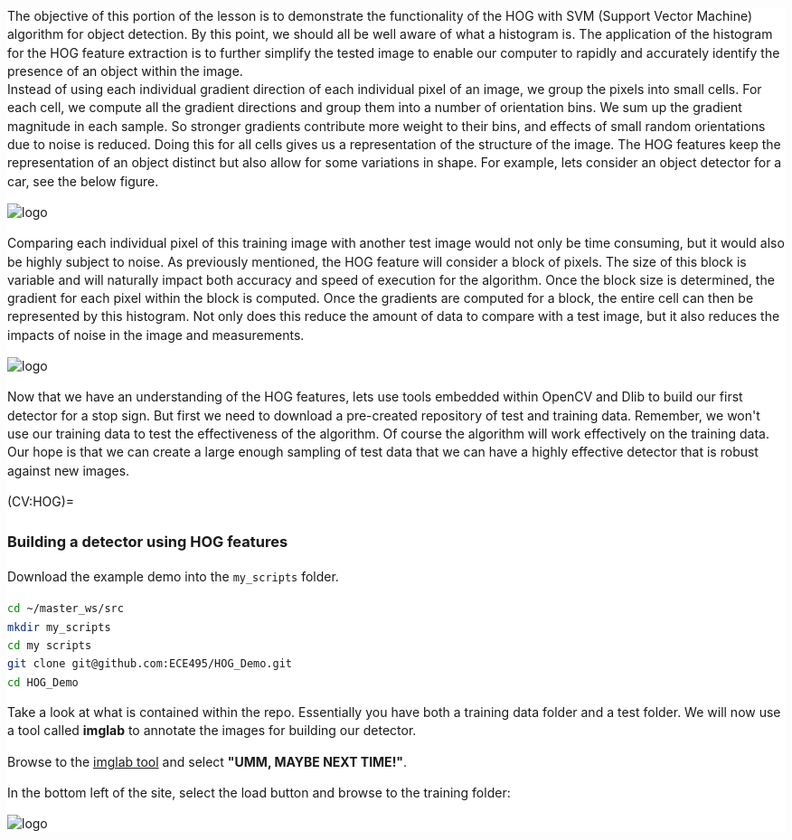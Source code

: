 The objective of this portion of the lesson is to demonstrate the functionality of the HOG with SVM (Support Vector Machine) algorithm for object detection.  By this point, we should all be well aware of what a histogram is.  The application of the histogram for the HOG feature extraction is to further simplify the tested image to enable our computer to rapidly and accurately identify the presence of an object within the image.  
Instead of using each individual gradient direction of each individual pixel of an image, we group the pixels into small cells. For each cell, we compute all the gradient directions and group them into a number of orientation bins. We sum up the gradient magnitude in each sample. So stronger gradients contribute more weight to their bins, and effects of small random orientations due to noise is reduced. Doing this for all cells gives us a representation of the structure of the image. The HOG features keep the representation of an object distinct but also allow for some variations in shape.  For example, lets consider an object detector for a car, see the below figure.

![logo](Figures/HOG_Features.JPG)

Comparing each individual pixel of this training image with another test image would not only be time consuming, but it would also be highly subject to noise.  As previously mentioned, the HOG feature will consider a block of pixels.  The size of this block is variable and will naturally impact both accuracy and speed of execution for the algorithm.  Once the block size is determined, the gradient for each pixel within the block is computed.  Once the gradients are computed for a block, the entire cell can then be represented by this histogram.  Not only does this reduce the amount of data to compare with a test image, but it also reduces the impacts of noise in the image and measurements.  

![logo](Figures/HOG_Histogram.JPG)

Now that we have an understanding of the HOG features, lets use tools embedded within OpenCV and Dlib to build our first detector for a stop sign.  But first we need to download a pre-created repository of test and training data.  Remember, we won't use our training data to test the effectiveness of the algorithm.  Of course the algorithm will work effectively on the training data.  Our hope is that we can create a large enough sampling of test data that we can have a highly effective detector that is robust against new images.

(CV:HOG)=
### Building a detector using HOG features
Download the example demo into the `my_scripts` folder.

```bash
cd ~/master_ws/src
mkdir my_scripts
cd my scripts
git clone git@github.com:ECE495/HOG_Demo.git
cd HOG_Demo
```

Take a look at what is contained within the repo.  Essentially you have both a training data folder and a test folder.  We will now use a tool called **imglab** to annotate the images for building our detector.

Browse to the [imglab tool](https://solothought.com/imglab/#) and select **"UMM, MAYBE NEXT TIME!"**.

In the bottom left of the site, select the load button and browse to the training folder:

![logo](Figures/load.png)
